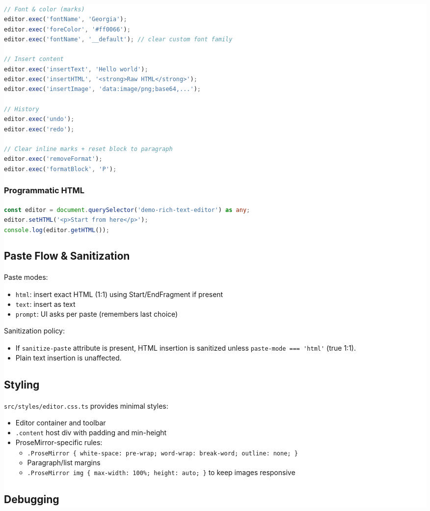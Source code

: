 ```ts
// Font & color (marks)
editor.exec('fontName', 'Georgia');
editor.exec('foreColor', '#ff0066');
editor.exec('fontName', '__default'); // clear custom font family

// Insert content
editor.exec('insertText', 'Hello world');
editor.exec('insertHTML', '<strong>Raw HTML</strong>');
editor.exec('insertImage', 'data:image/png;base64,...');

// History
editor.exec('undo');
editor.exec('redo');

// Clear inline marks + reset block to paragraph
editor.exec('removeFormat');
editor.exec('formatBlock', 'P');
```

### Programmatic HTML

```ts
const editor = document.querySelector('demo-rich-text-editor') as any;
editor.setHTML('<p>Start from here</p>');
console.log(editor.getHTML());
```

## Paste Flow & Sanitization

Paste modes:
- `html`: insert exact HTML (1:1) using Start/EndFragment if present
- `text`: insert as text
- `prompt`: UI asks per paste (remembers last choice)

Sanitization policy:
- If `sanitize-paste` attribute is present, HTML insertion is sanitized unless `paste-mode === 'html'` (true 1:1).
- Plain text insertion is unaffected.

## Styling

`src/styles/editor.css.ts` provides minimal styles:
- Editor container and toolbar
- `.content` host div with padding and min-height
- ProseMirror-specific rules:
  - `.ProseMirror { white-space: pre-wrap; word-wrap: break-word; outline: none; }`
  - Paragraph/list margins
  - `.ProseMirror img { max-width: 100%; height: auto; }` to keep images responsive

## Debugging
